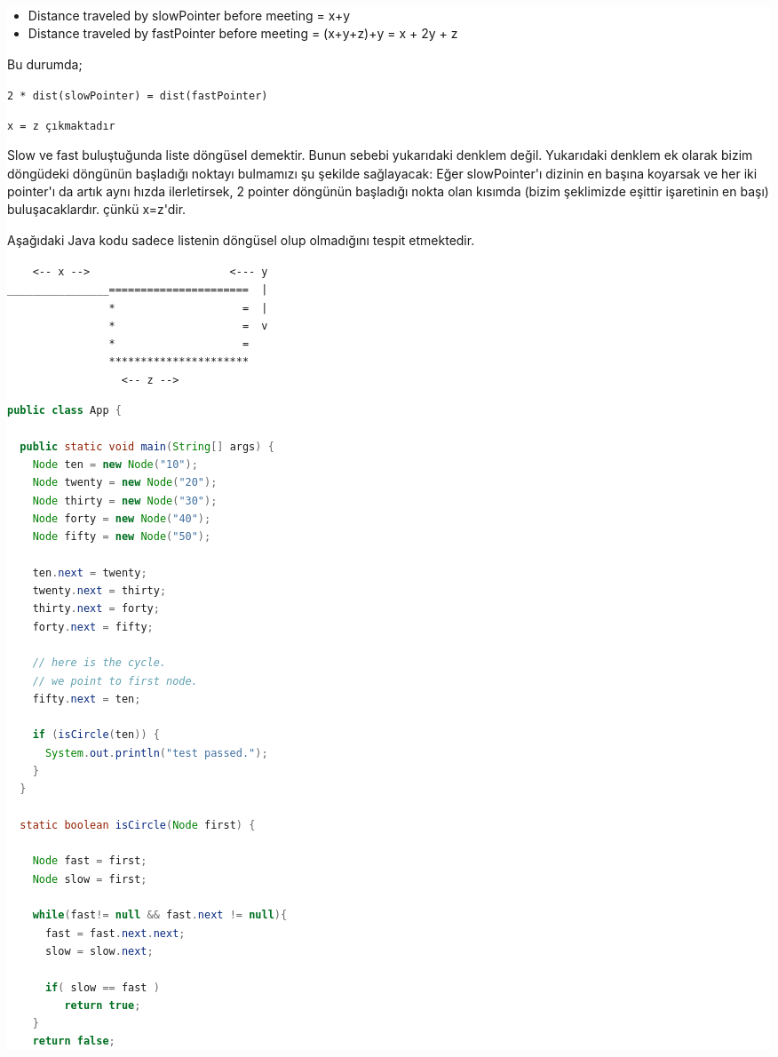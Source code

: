 - Distance traveled by slowPointer before meeting = x+y
- Distance traveled by fastPointer before meeting = (x+y+z)+y = x + 2y + z

Bu durumda;

```text
2 * dist(slowPointer) = dist(fastPointer)
```

```text
x = z çıkmaktadır
```

Slow ve fast buluştuğunda liste döngüsel demektir. Bunun sebebi yukarıdaki denklem değil. Yukarıdaki denklem ek olarak bizim döngüdeki döngünün başladığı noktayı bulmamızı şu şekilde sağlayacak: Eğer slowPointer'ı dizinin en başına koyarsak ve her iki pointer'ı da artık aynı hızda ilerletirsek, 2 pointer döngünün başladığı nokta olan kısımda (bizim şeklimizde eşittir işaretinin en başı) buluşacaklardır. çünkü x=z'dir.

Aşağıdaki Java kodu sadece listenin döngüsel olup olmadığını tespit etmektedir.

```text
    <-- x -->                      <--- y
________________======================  |
                *                    =  |
                *                    =  v
                *                    =
                **********************
                  <-- z -->
```

```java
public class App {

  public static void main(String[] args) {
    Node ten = new Node("10");
    Node twenty = new Node("20");
    Node thirty = new Node("30");
    Node forty = new Node("40");
    Node fifty = new Node("50");

    ten.next = twenty;
    twenty.next = thirty;
    thirty.next = forty;
    forty.next = fifty;

    // here is the cycle.
    // we point to first node.
    fifty.next = ten;

    if (isCircle(ten)) {
      System.out.println("test passed.");
    }
  }

  static boolean isCircle(Node first) {

    Node fast = first;
    Node slow = first;

    while(fast!= null && fast.next != null){
      fast = fast.next.next;
      slow = slow.next;

      if( slow == fast )
         return true;
    }
    return false;
```